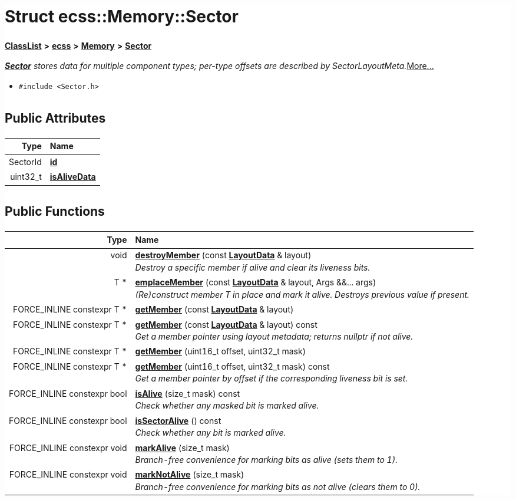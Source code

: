 

# Struct ecss::Memory::Sector



[**ClassList**](annotated.md) **>** [**ecss**](namespaceecss.md) **>** [**Memory**](namespaceecss_1_1Memory.md) **>** [**Sector**](structecss_1_1Memory_1_1Sector.md)



[_**Sector**_](structecss_1_1Memory_1_1Sector.md) _stores data for multiple component types; per-type offsets are described by SectorLayoutMeta._[More...](#detailed-description)

* `#include <Sector.h>`





















## Public Attributes

| Type | Name |
| ---: | :--- |
|  SectorId | [**id**](#variable-id)  <br> |
|  uint32\_t | [**isAliveData**](#variable-isalivedata)  <br> |
















## Public Functions

| Type | Name |
| ---: | :--- |
|  void | [**destroyMember**](#function-destroymember) (const [**LayoutData**](structecss_1_1Memory_1_1LayoutData.md) & layout) <br>_Destroy a specific member if alive and clear its liveness bits._  |
|  T \* | [**emplaceMember**](#function-emplacemember-12) (const [**LayoutData**](structecss_1_1Memory_1_1LayoutData.md) & layout, Args &&... args) <br>_(Re)construct member T in place and mark it alive. Destroys previous value if present._  |
|  FORCE\_INLINE constexpr T \* | [**getMember**](#function-getmember-14) (const [**LayoutData**](structecss_1_1Memory_1_1LayoutData.md) & layout) <br> |
|  FORCE\_INLINE constexpr T \* | [**getMember**](#function-getmember-24) (const [**LayoutData**](structecss_1_1Memory_1_1LayoutData.md) & layout) const<br>_Get a member pointer using layout metadata; returns nullptr if not alive._  |
|  FORCE\_INLINE constexpr T \* | [**getMember**](#function-getmember-34) (uint16\_t offset, uint32\_t mask) <br> |
|  FORCE\_INLINE constexpr T \* | [**getMember**](#function-getmember-44) (uint16\_t offset, uint32\_t mask) const<br>_Get a member pointer by offset if the corresponding liveness bit is set._  |
|  FORCE\_INLINE constexpr bool | [**isAlive**](#function-isalive) (size\_t mask) const<br>_Check whether any masked bit is marked alive._  |
|  FORCE\_INLINE constexpr bool | [**isSectorAlive**](#function-issectoralive) () const<br>_Check whether any bit is marked alive._  |
|  FORCE\_INLINE constexpr void | [**markAlive**](#function-markalive) (size\_t mask) <br>_Branch-free convenience for marking bits as alive (sets them to 1)._  |
|  FORCE\_INLINE constexpr void | [**markNotAlive**](#function-marknotalive) (size\_t mask) <br>_Branch-free convenience for marking bits as not alive (clears them to 0)._  |